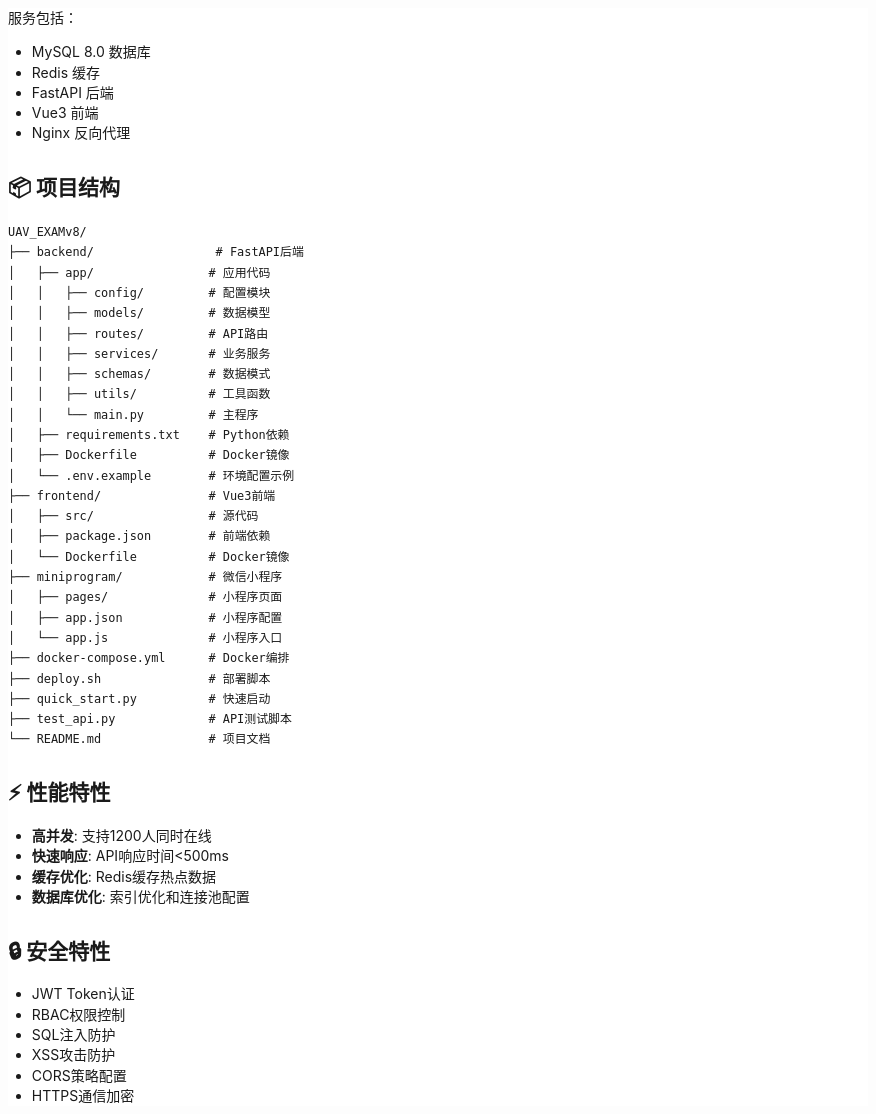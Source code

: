 服务包括：
- MySQL 8.0 数据库
- Redis 缓存
- FastAPI 后端
- Vue3 前端
- Nginx 反向代理

## 📦 项目结构

```
UAV_EXAMv8/
├── backend/                 # FastAPI后端
│   ├── app/                # 应用代码
│   │   ├── config/         # 配置模块
│   │   ├── models/         # 数据模型
│   │   ├── routes/         # API路由
│   │   ├── services/       # 业务服务
│   │   ├── schemas/        # 数据模式
│   │   ├── utils/          # 工具函数
│   │   └── main.py         # 主程序
│   ├── requirements.txt    # Python依赖
│   ├── Dockerfile          # Docker镜像
│   └── .env.example        # 环境配置示例
├── frontend/               # Vue3前端
│   ├── src/                # 源代码
│   ├── package.json        # 前端依赖
│   └── Dockerfile          # Docker镜像
├── miniprogram/            # 微信小程序
│   ├── pages/              # 小程序页面
│   ├── app.json            # 小程序配置
│   └── app.js              # 小程序入口
├── docker-compose.yml      # Docker编排
├── deploy.sh               # 部署脚本
├── quick_start.py          # 快速启动
├── test_api.py             # API测试脚本
└── README.md               # 项目文档
```

## ⚡ 性能特性

- **高并发**: 支持1200人同时在线
- **快速响应**: API响应时间<500ms
- **缓存优化**: Redis缓存热点数据
- **数据库优化**: 索引优化和连接池配置

## 🔒 安全特性

- JWT Token认证
- RBAC权限控制
- SQL注入防护
- XSS攻击防护
- CORS策略配置
- HTTPS通信加密
